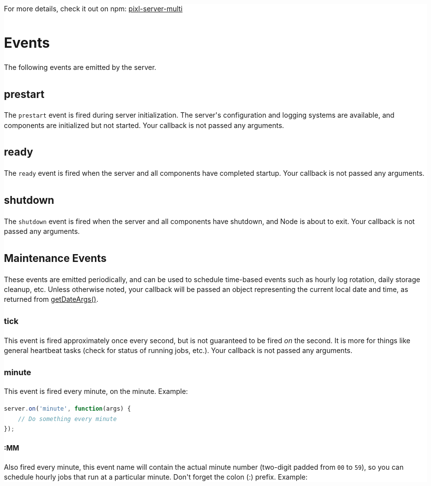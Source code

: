 For more details, check it out on npm: [pixl-server-multi](https://www.npmjs.com/package/pixl-server-multi)

# Events

The following events are emitted by the server.

## prestart

The `prestart` event is fired during server initialization.  The server's configuration and logging systems are available, and components are initialized but not started.  Your callback is not passed any arguments.

## ready

The `ready` event is fired when the server and all components have completed startup.  Your callback is not passed any arguments.

## shutdown

The `shutdown` event is fired when the server and all components have shutdown, and Node is about to exit.  Your callback is not passed any arguments.

## Maintenance Events

These events are emitted periodically, and can be used to schedule time-based events such as hourly log rotation, daily storage cleanup, etc.  Unless otherwise noted, your callback will be passed an object representing the current local date and time, as returned from [getDateArgs()](https://www.npmjs.com/package/pixl-tools#getdateargs).

### tick

This event is fired approximately once every second, but is not guaranteed to be fired *on* the second.  It is more for things like general heartbeat tasks (check for status of running jobs, etc.).  Your callback is not passed any arguments.

### minute

This event is fired every minute, on the minute.  Example:

```javascript
server.on('minute', function(args) {
	// Do something every minute
});
```

#### :MM

Also fired every minute, this event name will contain the actual minute number (two-digit padded from `00` to `59`), so you can schedule hourly jobs that run at a particular minute.  Don't forget the colon (:) prefix.  Example:
